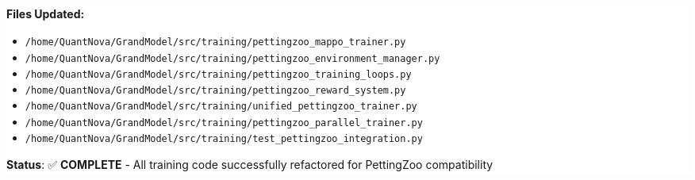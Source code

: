 
**Files Updated:**
- `/home/QuantNova/GrandModel/src/training/pettingzoo_mappo_trainer.py`
- `/home/QuantNova/GrandModel/src/training/pettingzoo_environment_manager.py`
- `/home/QuantNova/GrandModel/src/training/pettingzoo_training_loops.py`
- `/home/QuantNova/GrandModel/src/training/pettingzoo_reward_system.py`
- `/home/QuantNova/GrandModel/src/training/unified_pettingzoo_trainer.py`
- `/home/QuantNova/GrandModel/src/training/pettingzoo_parallel_trainer.py`
- `/home/QuantNova/GrandModel/src/training/test_pettingzoo_integration.py`

**Status**: ✅ **COMPLETE** - All training code successfully refactored for PettingZoo compatibility